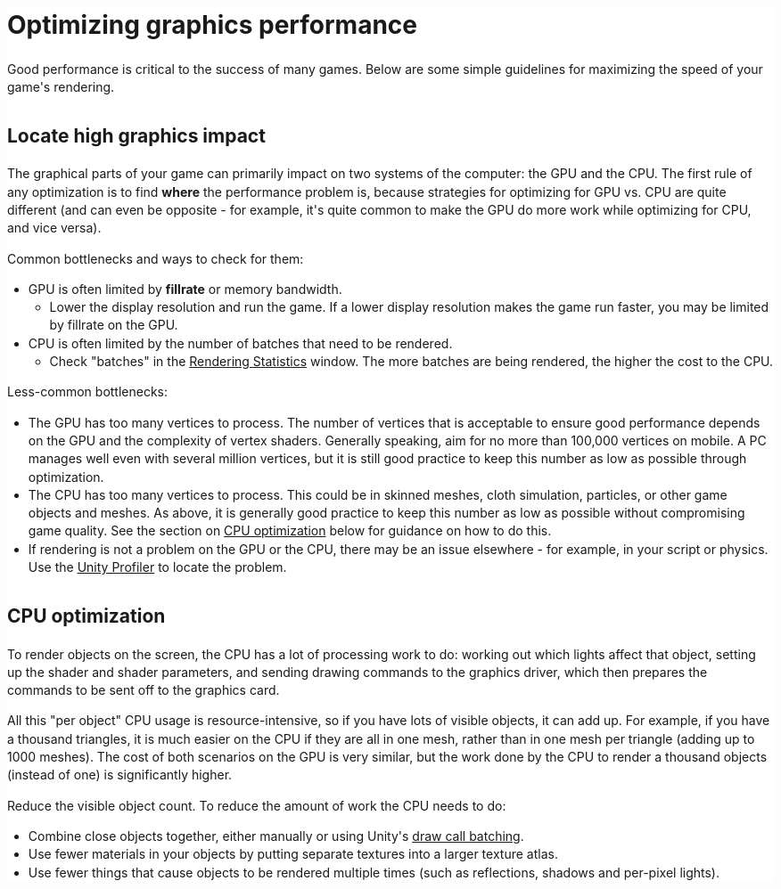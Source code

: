 # Optimizing graphics performance


Good performance is critical to the success of many games. Below are some simple guidelines for maximizing the speed of your game's rendering.


## Locate high graphics impact


The graphical parts of your game can primarily impact on two systems of the computer: the GPU and the CPU. The first rule of any optimization is to find **where** the performance problem is, because strategies for optimizing for GPU vs. CPU are quite different (and can even be opposite - for example, it's quite common to make the GPU do more work while optimizing for CPU, and vice versa).

Common bottlenecks and ways to check for them:

* GPU is often limited by **fillrate** or memory bandwidth.
    * Lower the display resolution and run the game. If a lower display resolution makes the game run faster, you may be limited by fillrate on the GPU.
* CPU is often limited by the number of batches that need to be rendered.
    * Check "batches" in the [Rendering Statistics](RenderingStatistics) window. The more batches are being rendered, the higher the cost to the CPU.

Less-common bottlenecks:

* The GPU has too many vertices to process. The number of vertices that is acceptable to ensure good performance depends on the GPU and the complexity of vertex shaders. Generally speaking, aim for no more than 100,000 vertices on mobile. A PC manages well even with several million vertices, but it is still good practice to keep this number as low as possible through optimization.
* The CPU has too many vertices to process. This could be in skinned meshes, cloth simulation, particles, or other game objects and meshes. As above, it is generally good practice to keep this number as low as possible without compromising game quality. See the section on [CPU optimization](#CPU-optimization) below for guidance on how to do this.
* If rendering is not a problem on the GPU or the CPU, there may be an issue elsewhere - for example, in your script or physics. Use the [Unity Profiler](Profiler) to locate the problem.

<a name="CPU-optimization"></a>
## CPU optimization 

To render objects on the screen, the CPU has a lot of processing work to do: working out which lights affect that object, setting up the shader and shader parameters, and sending drawing commands to the graphics driver, which then prepares the commands to be sent off to the graphics card. 

All this "per object" CPU usage is resource-intensive, so if you have lots of visible objects, it can add up. For example, if you have a thousand triangles, it is much easier on the CPU if they are all in one mesh, rather than in one mesh per triangle (adding up to 1000 meshes). The cost of both scenarios on the GPU is very similar, but the work done by the CPU to render a thousand objects (instead of one) is significantly higher.

Reduce the visible object count. To reduce the amount of work the CPU needs to do:

* Combine close objects together, either manually or using Unity's [draw call batching](DrawCallBatching).
* Use fewer materials in your objects by putting separate textures into a larger texture atlas.
* Use fewer things that cause objects to be rendered multiple times (such as reflections, shadows and per-pixel lights).
